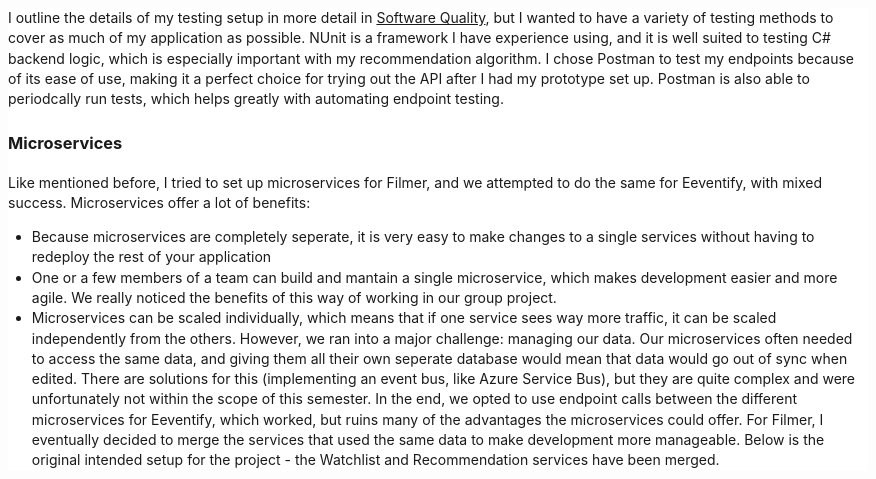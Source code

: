 I outline the details of my testing setup in more detail in [Software Quality](#2-software-quality), but I wanted to have a variety of testing methods to cover as much of my application as possible. NUnit is a framework I have experience using, and it is well suited to testing C# backend logic, which is especially important with my recommendation algorithm. I chose Postman to test my endpoints because of its ease of use, making it a perfect choice for trying out the API after I had my prototype set up. Postman is also able to periodcally run tests, which helps greatly with automating endpoint testing.
### Microservices
Like mentioned before, I tried to set up microservices for Filmer, and we attempted to do the same for Eeventify, with mixed success. Microservices offer a lot of benefits:
  * Because microservices are completely seperate, it is very easy to make changes to a single services without having to redeploy the rest of your application
  * One or a few members of a team can build and mantain a single microservice, which makes development easier and more agile. We really noticed the benefits of this way of working in our group project.
  * Microservices can be scaled individually, which means that if one service sees way more traffic, it can be scaled independently from the others.
However, we ran into a major challenge: managing our data. Our microservices often needed to access the same data, and giving them all their own seperate database would mean that data would go out of sync when edited. There are solutions for this (implementing an event bus, like Azure Service Bus), but they are quite complex and were unfortunately not within the scope of this semester. In the end, we opted to use endpoint calls between the different microservices for Eeventify, which worked, but ruins many of the advantages the microservices could offer. For Filmer, I eventually decided to merge the services that used the same data to make development more manageable.
Below is the original intended setup for the project - the Watchlist and Recommendation services have been merged.
